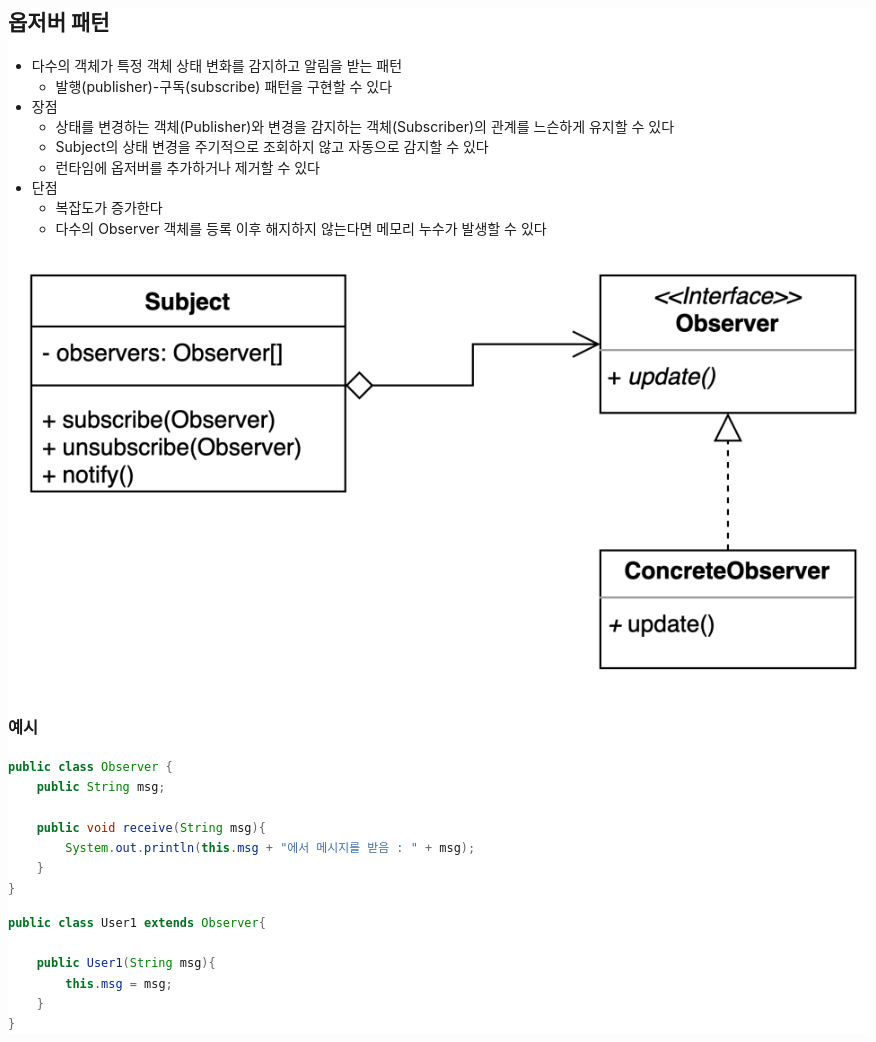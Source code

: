 
## 옵저버 패턴

- 다수의 객체가 특정 객체 상태 변화를 감지하고 알림을 받는 패턴
  - 발행(publisher)-구독(subscribe) 패턴을 구현할 수 있다
- 장점
  - 상태를 변경하는 객체(Publisher)와 변경을 감지하는 객체(Subscriber)의 관계를 느슨하게 유지할 수 있다
  - Subject의 상태 변경을 주기적으로 조회하지 않고 자동으로 감지할 수 있다
  - 런타임에 옵저버를 추가하거나 제거할 수 있다
- 단점
  - 복잡도가 증가한다
  - 다수의 Observer 객체를 등록 이후 해지하지 않는다면 메모리 누수가 발생할 수 있다

![](./images/03_07.png)

### 예시

```java
public class Observer {
    public String msg;

    public void receive(String msg){
        System.out.println(this.msg + "에서 메시지를 받음 : " + msg);
    }
}
```

```java
public class User1 extends Observer{
	
    public User1(String msg){
        this.msg = msg;
    }
}
```
